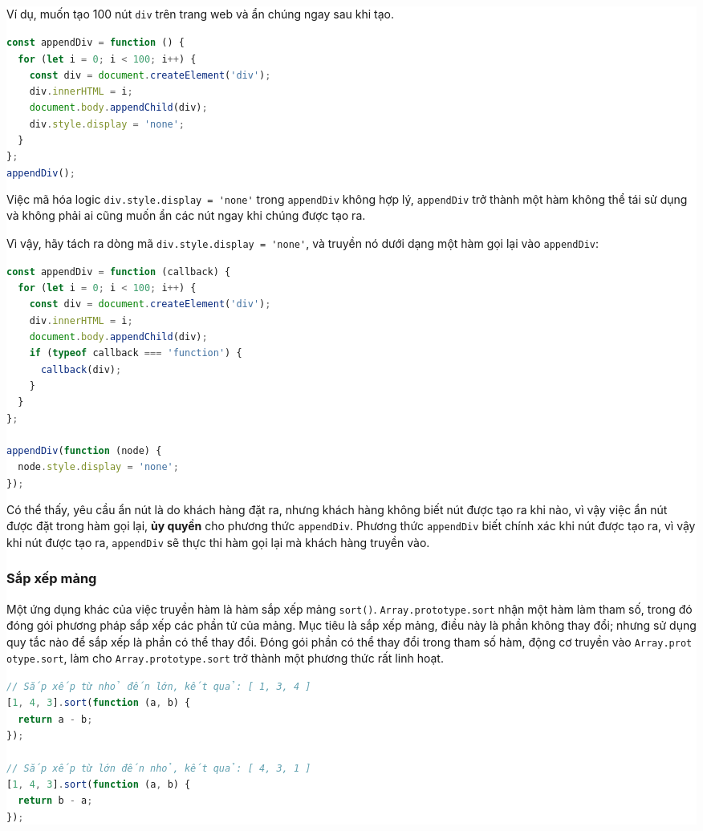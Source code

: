 Ví dụ, muốn tạo 100 nút `div` trên trang web và ẩn chúng ngay sau khi tạo.

```js
const appendDiv = function () {
  for (let i = 0; i < 100; i++) {
    const div = document.createElement('div');
    div.innerHTML = i;
    document.body.appendChild(div);
    div.style.display = 'none';
  }
};
appendDiv();
```

Việc mã hóa logic `div.style.display = 'none'` trong `appendDiv` không hợp lý, `appendDiv` trở thành một hàm không thể tái sử dụng và không phải ai cũng muốn ẩn các nút ngay khi chúng được tạo ra.

Vì vậy, hãy tách ra dòng mã `div.style.display = 'none'`, và truyền nó dưới dạng một hàm gọi lại vào `appendDiv`:

```js
const appendDiv = function (callback) {
  for (let i = 0; i < 100; i++) {
    const div = document.createElement('div');
    div.innerHTML = i;
    document.body.appendChild(div);
    if (typeof callback === 'function') {
      callback(div);
    }
  }
};

appendDiv(function (node) {
  node.style.display = 'none';
});
```

Có thể thấy, yêu cầu ẩn nút là do khách hàng đặt ra, nhưng khách hàng không biết nút được tạo ra khi nào, vì vậy việc ẩn nút được đặt trong hàm gọi lại, **ủy quyền** cho phương thức `appendDiv`. Phương thức `appendDiv` biết chính xác khi nút được tạo ra, vì vậy khi nút được tạo ra, `appendDiv` sẽ thực thi hàm gọi lại mà khách hàng truyền vào.

### Sắp xếp mảng

Một ứng dụng khác của việc truyền hàm là hàm sắp xếp mảng `sort()`. `Array.prototype.sort` nhận một hàm làm tham số, trong đó đóng gói phương pháp sắp xếp các phần tử của mảng. Mục tiêu là sắp xếp mảng, điều này là phần không thay đổi; nhưng sử dụng quy tắc nào để sắp xếp là phần có thể thay đổi. Đóng gói phần có thể thay đổi trong tham số hàm, động cơ truyền vào `Array.prototype.sort`, làm cho `Array.prototype.sort` trở thành một phương thức rất linh hoạt.

```js
// Sắp xếp từ nhỏ đến lớn, kết quả: [ 1, 3, 4 ]
[1, 4, 3].sort(function (a, b) {
  return a - b;
});

// Sắp xếp từ lớn đến nhỏ, kết quả: [ 4, 3, 1 ]
[1, 4, 3].sort(function (a, b) {
  return b - a;
});
```
